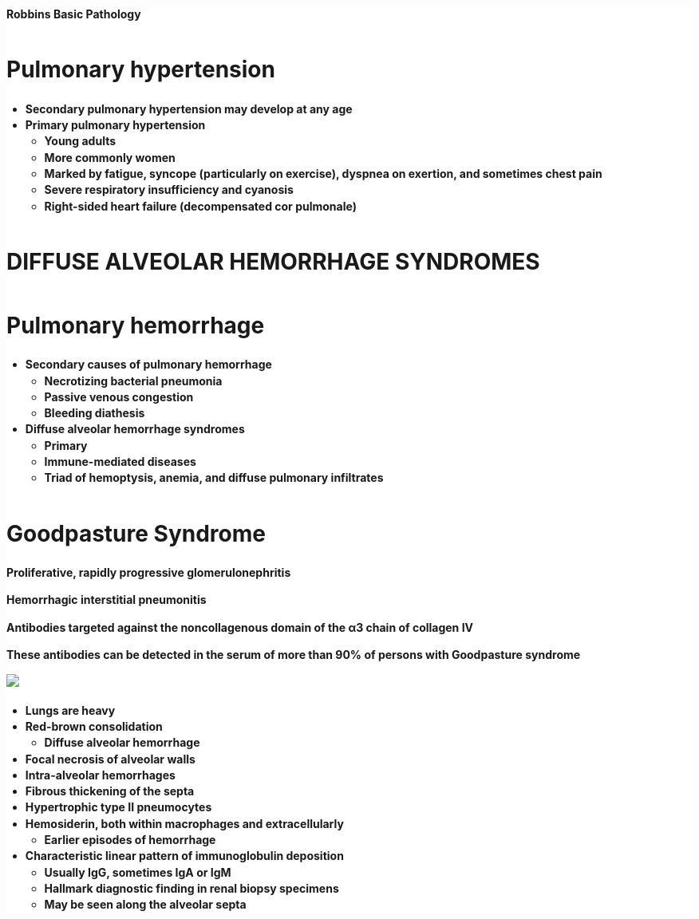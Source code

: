 **Robbins Basic Pathology**

# Pulmonary hypertension

- **Secondary pulmonary hypertension may develop at any age**
- **Primary pulmonary hypertension**
  - **Young adults**
  - **More commonly women**
  - **Marked by fatigue, syncope (particularly on exercise), dyspnea on
    exertion, and sometimes chest pain**
  - **Severe respiratory insufficiency and cyanosis**
  - **Right-sided heart failure (decompensated cor pulmonale)**

# DIFFUSE ALVEOLAR HEMORRHAGE SYNDROMES

# Pulmonary hemorrhage

- **Secondary causes of pulmonary hemorrhage**
  - **Necrotizing bacterial pneumonia**
  - **Passive venous congestion**
  - **Bleeding diathesis**
- **Diffuse alveolar hemorrhage syndromes**
  - **Primary**
  - **Immune-mediated diseases**
  - **Triad of hemoptysis, anemia, and diffuse pulmonary infiltrates**

# Goodpasture Syndrome

**Proliferative, rapidly progressive glomerulonephritis**

**Hemorrhagic interstitial pneumonitis**

**Antibodies targeted against the noncollagenous domain of the α3 chain
of collagen IV**

**These antibodies can be detected in the serum of more than 90% of
persons with Goodpasture syndrome**

![](img%5CPulmonary-Circulation-Disorders8.png)

- **Lungs are heavy**
- **Red-brown consolidation**
  - **Diffuse alveolar hemorrhage**
- **Focal necrosis of alveolar walls**
- **Intra-alveolar hemorrhages**
- **Fibrous thickening of the septa**
- **Hypertrophic type II pneumocytes**
- **Hemosiderin, both within macrophages and extracellularly**
  - **Earlier episodes of hemorrhage**
- **Characteristic linear pattern of immunoglobulin deposition**
  - **Usually IgG, sometimes IgA or IgM**
  - **Hallmark diagnostic finding in renal biopsy specimens**
  - **May be seen along the alveolar septa**
